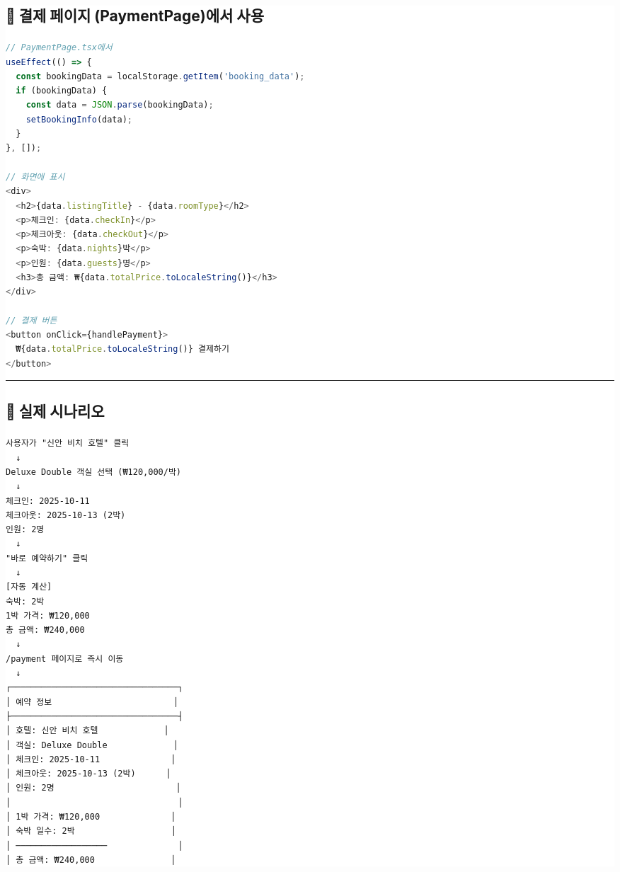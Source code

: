
## 📄 결제 페이지 (PaymentPage)에서 사용

```typescript
// PaymentPage.tsx에서
useEffect(() => {
  const bookingData = localStorage.getItem('booking_data');
  if (bookingData) {
    const data = JSON.parse(bookingData);
    setBookingInfo(data);
  }
}, []);

// 화면에 표시
<div>
  <h2>{data.listingTitle} - {data.roomType}</h2>
  <p>체크인: {data.checkIn}</p>
  <p>체크아웃: {data.checkOut}</p>
  <p>숙박: {data.nights}박</p>
  <p>인원: {data.guests}명</p>
  <h3>총 금액: ₩{data.totalPrice.toLocaleString()}</h3>
</div>

// 결제 버튼
<button onClick={handlePayment}>
  ₩{data.totalPrice.toLocaleString()} 결제하기
</button>
```

---

## 🎯 실제 시나리오

```
사용자가 "신안 비치 호텔" 클릭
  ↓
Deluxe Double 객실 선택 (₩120,000/박)
  ↓
체크인: 2025-10-11
체크아웃: 2025-10-13 (2박)
인원: 2명
  ↓
"바로 예약하기" 클릭
  ↓
[자동 계산]
숙박: 2박
1박 가격: ₩120,000
총 금액: ₩240,000
  ↓
/payment 페이지로 즉시 이동
  ↓
┌─────────────────────────────────┐
│ 예약 정보                        │
├─────────────────────────────────┤
│ 호텔: 신안 비치 호텔             │
│ 객실: Deluxe Double             │
│ 체크인: 2025-10-11              │
│ 체크아웃: 2025-10-13 (2박)      │
│ 인원: 2명                        │
│                                 │
│ 1박 가격: ₩120,000              │
│ 숙박 일수: 2박                   │
│ ──────────────────              │
│ 총 금액: ₩240,000               │
```